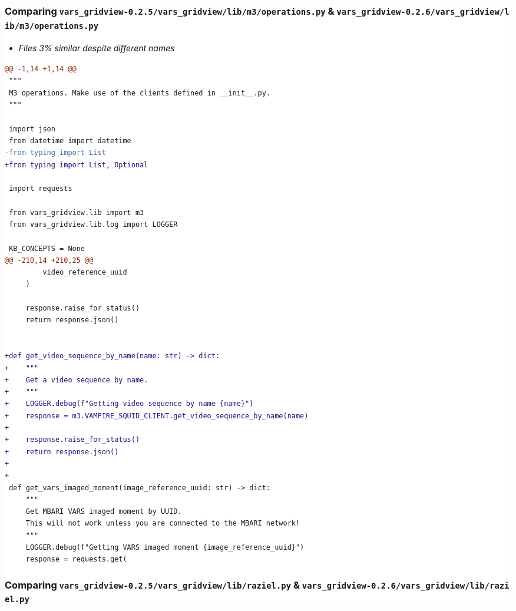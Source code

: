 ### Comparing `vars_gridview-0.2.5/vars_gridview/lib/m3/operations.py` & `vars_gridview-0.2.6/vars_gridview/lib/m3/operations.py`

 * *Files 3% similar despite different names*

```diff
@@ -1,14 +1,14 @@
 """
 M3 operations. Make use of the clients defined in __init__.py.
 """
 
 import json
 from datetime import datetime
-from typing import List
+from typing import List, Optional
 
 import requests
 
 from vars_gridview.lib import m3
 from vars_gridview.lib.log import LOGGER
 
 KB_CONCEPTS = None
@@ -210,14 +210,25 @@
         video_reference_uuid
     )
 
     response.raise_for_status()
     return response.json()
 
 
+def get_video_sequence_by_name(name: str) -> dict:
+    """
+    Get a video sequence by name.
+    """
+    LOGGER.debug(f"Getting video sequence by name {name}")
+    response = m3.VAMPIRE_SQUID_CLIENT.get_video_sequence_by_name(name)
+    
+    response.raise_for_status()
+    return response.json()
+
+
 def get_vars_imaged_moment(image_reference_uuid: str) -> dict:
     """
     Get MBARI VARS imaged moment by UUID.
     This will not work unless you are connected to the MBARI network!
     """
     LOGGER.debug(f"Getting VARS imaged moment {image_reference_uuid}")
     response = requests.get(
```

### Comparing `vars_gridview-0.2.5/vars_gridview/lib/raziel.py` & `vars_gridview-0.2.6/vars_gridview/lib/raziel.py`
